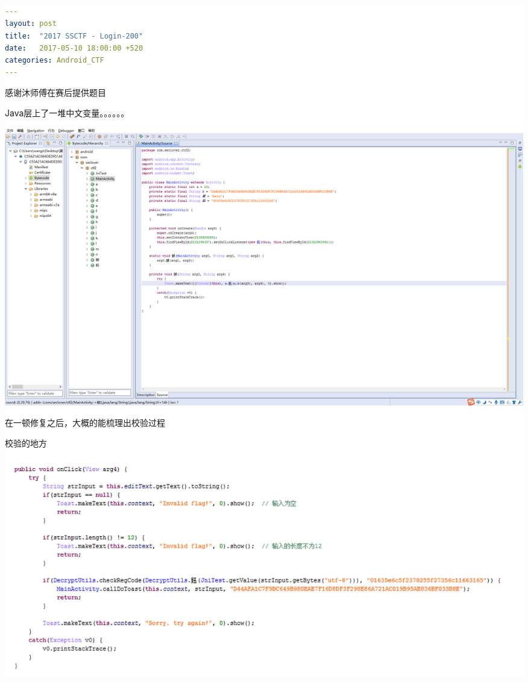 ```yaml
---
layout: post
title:  "2017 SSCTF - Login-200"
date:   2017-05-10 18:00:00 +520
categories: Android_CTF
---
```


感谢沐师傅在赛后提供题目

Java层上了一堆中文变量。。。。。。

![1.png](/assets/resources/1019417FCF9B019A1DECC419EECC2F92.png)

在一顿修复之后，大概的能梳理出校验过程

校验的地方

![2.png](/assets/resources/62F60092EE0C81454FF20A55DCA4195C.png)

